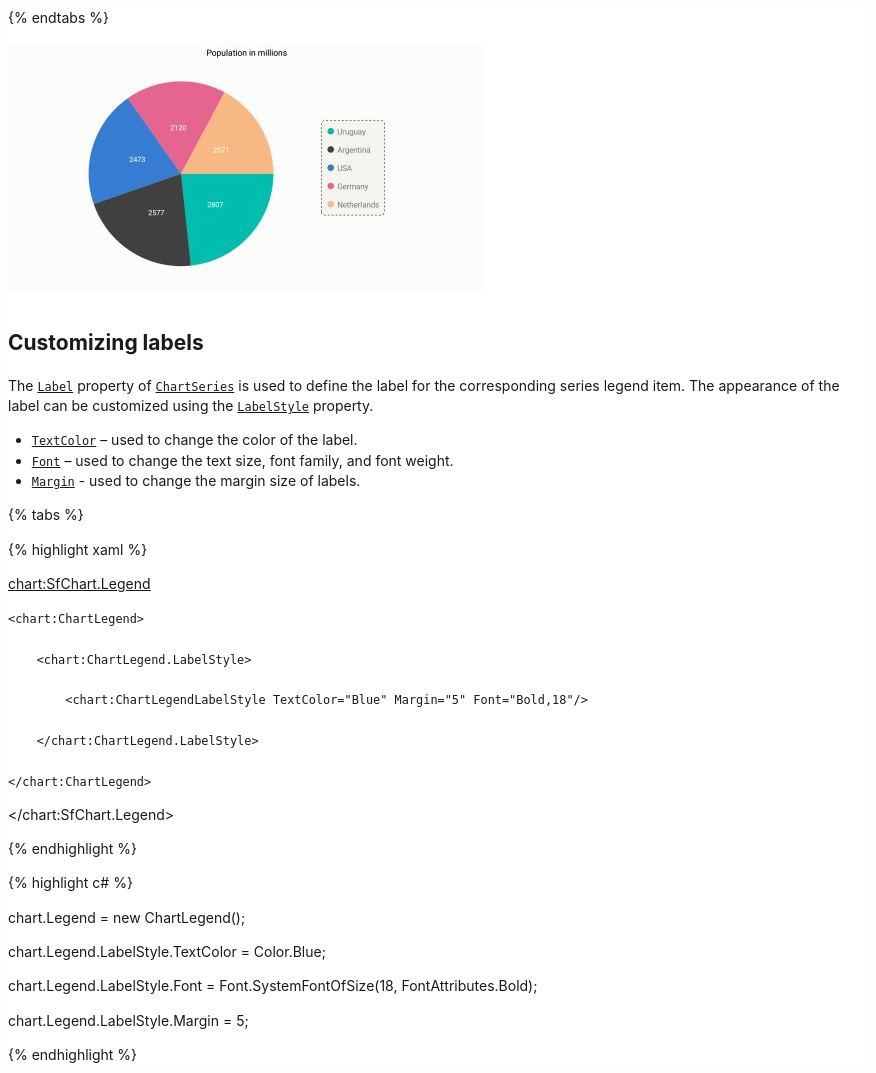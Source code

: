 {% endtabs %}

![Legend background and border customization in Xamarin.Forms Chart](legend_images/legend_background.jpg)

## Customizing labels

The [`Label`](https://help.syncfusion.com/cr/cref_files/xamarin/Syncfusion.SfChart.XForms~Syncfusion.SfChart.XForms.ChartSeries~Label.html) property of [`ChartSeries`](https://help.syncfusion.com/cr/cref_files/xamarin/Syncfusion.SfChart.XForms~Syncfusion.SfChart.XForms.ChartSeries.html) is used to define the label for the corresponding series legend item. The appearance of the label can be customized using the [`LabelStyle`](https://help.syncfusion.com/cr/cref_files/xamarin/Syncfusion.SfChart.XForms~Syncfusion.SfChart.XForms.ChartLegend~LabelStyle.html) property. 

* [`TextColor`](https://help.syncfusion.com/cr/cref_files/xamarin/Syncfusion.SfChart.XForms~Syncfusion.SfChart.XForms.ChartLegendLabelStyle~TextColor.html) – used to change the color of the label.
* [`Font`](https://help.syncfusion.com/cr/cref_files/xamarin/Syncfusion.SfChart.XForms~Syncfusion.SfChart.XForms.ChartLegendLabelStyle~Font.html) – used to change the text size, font family, and font weight.
* [`Margin`](https://help.syncfusion.com/cr/cref_files/xamarin/Syncfusion.SfChart.XForms~Syncfusion.SfChart.XForms.ChartLegendLabelStyle~Margin.html) - used to change the margin size of labels.

{% tabs %} 

{% highlight xaml %}

<chart:SfChart.Legend>

	<chart:ChartLegend>

		<chart:ChartLegend.LabelStyle>

			<chart:ChartLegendLabelStyle TextColor="Blue" Margin="5" Font="Bold,18"/>

		</chart:ChartLegend.LabelStyle>

	</chart:ChartLegend>

</chart:SfChart.Legend>

{% endhighlight %}

{% highlight c# %}

chart.Legend = new ChartLegend();

chart.Legend.LabelStyle.TextColor = Color.Blue;

chart.Legend.LabelStyle.Font = Font.SystemFontOfSize(18, FontAttributes.Bold);

chart.Legend.LabelStyle.Margin = 5;

{% endhighlight %}
